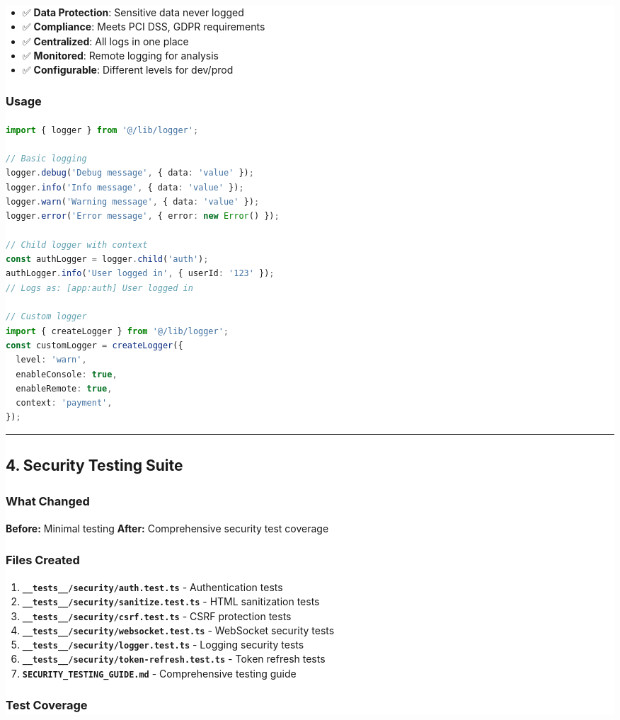 - ✅ **Data Protection**: Sensitive data never logged
- ✅ **Compliance**: Meets PCI DSS, GDPR requirements
- ✅ **Centralized**: All logs in one place
- ✅ **Monitored**: Remote logging for analysis
- ✅ **Configurable**: Different levels for dev/prod

### Usage

```typescript
import { logger } from '@/lib/logger';

// Basic logging
logger.debug('Debug message', { data: 'value' });
logger.info('Info message', { data: 'value' });
logger.warn('Warning message', { data: 'value' });
logger.error('Error message', { error: new Error() });

// Child logger with context
const authLogger = logger.child('auth');
authLogger.info('User logged in', { userId: '123' });
// Logs as: [app:auth] User logged in

// Custom logger
import { createLogger } from '@/lib/logger';
const customLogger = createLogger({
  level: 'warn',
  enableConsole: true,
  enableRemote: true,
  context: 'payment',
});
```

---

## 4. Security Testing Suite

### What Changed

**Before:** Minimal testing
**After:** Comprehensive security test coverage

### Files Created

1. **`__tests__/security/auth.test.ts`** - Authentication tests
2. **`__tests__/security/sanitize.test.ts`** - HTML sanitization tests
3. **`__tests__/security/csrf.test.ts`** - CSRF protection tests
4. **`__tests__/security/websocket.test.ts`** - WebSocket security tests
5. **`__tests__/security/logger.test.ts`** - Logging security tests
6. **`__tests__/security/token-refresh.test.ts`** - Token refresh tests
7. **`SECURITY_TESTING_GUIDE.md`** - Comprehensive testing guide

### Test Coverage
